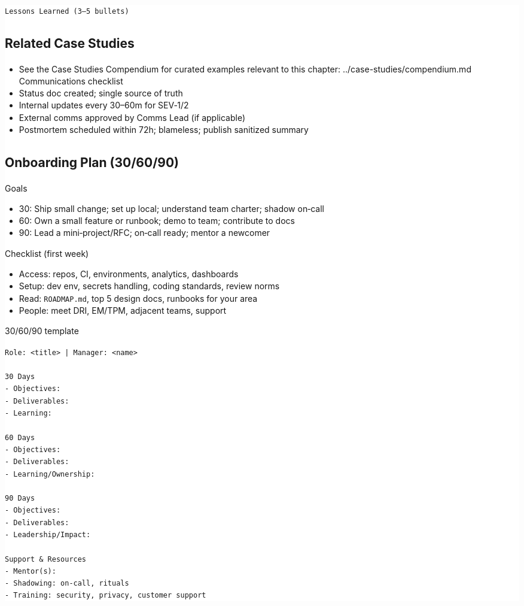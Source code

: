 ```
Lessons Learned (3–5 bullets)
```

## Related Case Studies
- See the Case Studies Compendium for curated examples relevant to this chapter: ../case-studies/compendium.md
Communications checklist
- Status doc created; single source of truth
- Internal updates every 30–60m for SEV‑1/2
- External comms approved by Comms Lead (if applicable)
- Postmortem scheduled within 72h; blameless; publish sanitized summary

## Onboarding Plan (30/60/90)

Goals
- 30: Ship small change; set up local; understand team charter; shadow on‑call
- 60: Own a small feature or runbook; demo to team; contribute to docs
- 90: Lead a mini‑project/RFC; on‑call ready; mentor a newcomer

Checklist (first week)
- Access: repos, CI, environments, analytics, dashboards
- Setup: dev env, secrets handling, coding standards, review norms
- Read: `ROADMAP.md`, top 5 design docs, runbooks for your area
- People: meet DRI, EM/TPM, adjacent teams, support

30/60/90 template
```
Role: <title> | Manager: <name>

30 Days
- Objectives:
- Deliverables:
- Learning:

60 Days
- Objectives:
- Deliverables:
- Learning/Ownership:

90 Days
- Objectives:
- Deliverables:
- Leadership/Impact:

Support & Resources
- Mentor(s):
- Shadowing: on‑call, rituals
- Training: security, privacy, customer support
```
